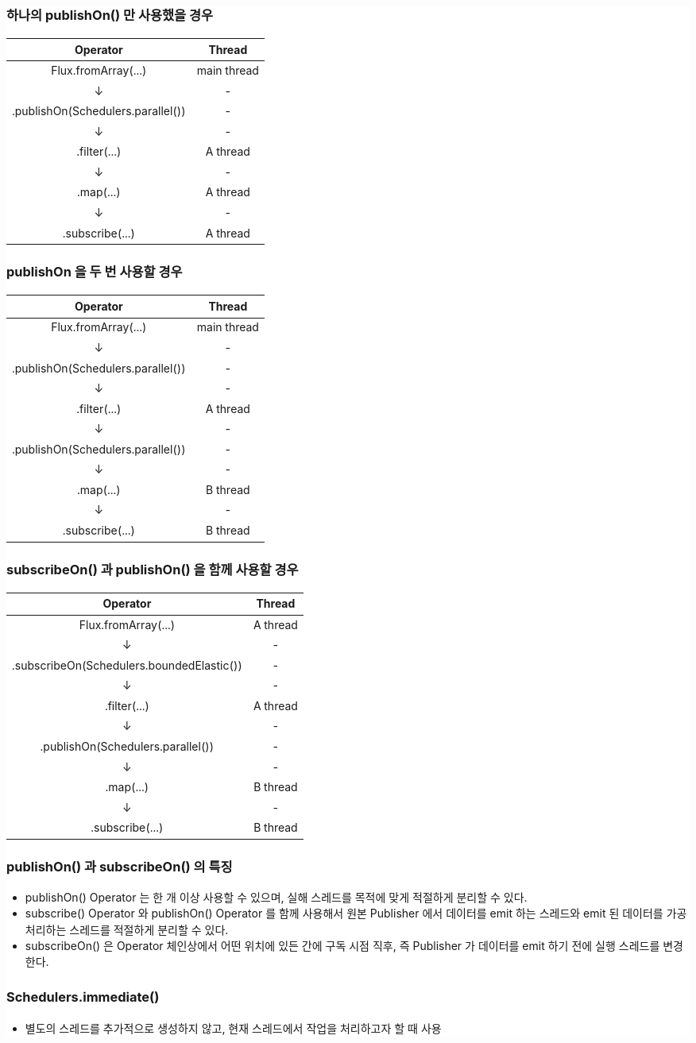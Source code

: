 ### 하나의 publishOn() 만 사용했을 경우
Operator|Thread
:---:|:---:
Flux.fromArray(...)|main thread
&downarrow;|-
.publishOn(Schedulers.parallel())|-
&downarrow;|-
.filter(...)|A thread
&downarrow;|-
.map(...)|A thread
&downarrow;|-
.subscribe(...)|A thread

### publishOn 을 두 번 사용할 경우
Operator|Thread
:---:|:---:
Flux.fromArray(...)|main thread
&downarrow;|-
.publishOn(Schedulers.parallel())|-
&downarrow;|-
.filter(...)|A thread
&downarrow;|-
.publishOn(Schedulers.parallel())|-
&downarrow;|-
.map(...)|B thread
&downarrow;|-
.subscribe(...)|B thread

### subscribeOn() 과 publishOn() 을 함께 사용할 경우
Operator|Thread
:---:|:---:
Flux.fromArray(...)|A thread
&downarrow;|-
.subscribeOn(Schedulers.boundedElastic())|-
&downarrow;|-
.filter(...)|A thread
&downarrow;|-
.publishOn(Schedulers.parallel())|-
&downarrow;|-
.map(...)|B thread
&downarrow;|-
.subscribe(...)|B thread

### publishOn() 과 subscribeOn() 의 특징
* publishOn() Operator 는 한 개 이상 사용할 수 있으며, 실해 스레드를 목적에 맞게 적절하게 분리할 수 있다.
* subscribe() Operator 와 publishOn() Operator 를 함께 사용해서 원본 Publisher 에서 데이터를 emit 하는 스레드와 emit 된 데이터를 가공 처리하는 스레드를 적절하게 분리할 수 있다.
* subscribeOn() 은 Operator 체인상에서 어떤 위치에 있든 간에 구독 시점 직후, 즉 Publisher 가 데이터를 emit 하기 전에 실행 스레드를 변경한다.

### Schedulers.immediate()
* 별도의 스레드를 추가적으로 생성하지 않고, 현재 스레드에서 작업을 처리하고자 할 때 사용
